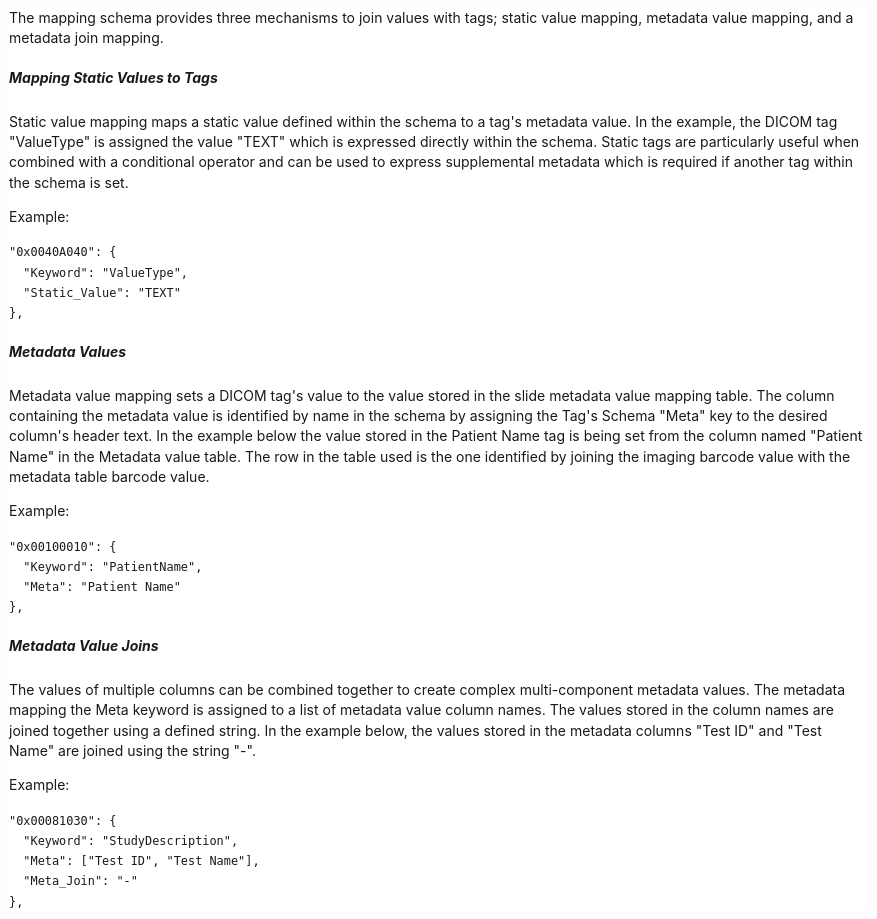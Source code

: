 The mapping schema provides three mechanisms to join values with tags; static
value mapping, metadata value mapping, and a metadata join mapping.

##### Mapping Static Values to Tags

Static value mapping maps a static value defined within the schema to a tag's
metadata value.
In the example, the DICOM tag "ValueType" is assigned the value "TEXT" which is
expressed directly within the schema. Static tags are particularly useful when
combined with a conditional operator and can be used to express supplemental
metadata which is required if another tag within the schema is set.

Example:

```
"0x0040A040": {
  "Keyword": "ValueType",
  "Static_Value": "TEXT"
},
```

##### Metadata Values

Metadata value mapping sets a DICOM tag's value to the value stored in the slide
metadata value mapping table. The column containing the metadata value is
identified by name in the schema by assigning the Tag's Schema "Meta" key to the
desired column's header text. In the example below the value stored in the
Patient Name tag is being set from the column named "Patient Name" in the
Metadata value table. The row in the table used is the one identified by joining
the imaging barcode value with the metadata table barcode value.

Example:

```
"0x00100010": {
  "Keyword": "PatientName",
  "Meta": "Patient Name"
},
```

##### Metadata Value Joins

The values of multiple columns can be combined together to create complex
multi-component metadata values. The metadata mapping the Meta keyword is
assigned to a list of metadata value column names. The values stored in the
column names are joined together using a defined string. In the example below,
the values stored in the metadata columns "Test ID" and "Test Name" are joined
using the string "-".

Example:

```
"0x00081030": {
  "Keyword": "StudyDescription",
  "Meta": ["Test ID", "Test Name"],
  "Meta_Join": "-"
},
```
